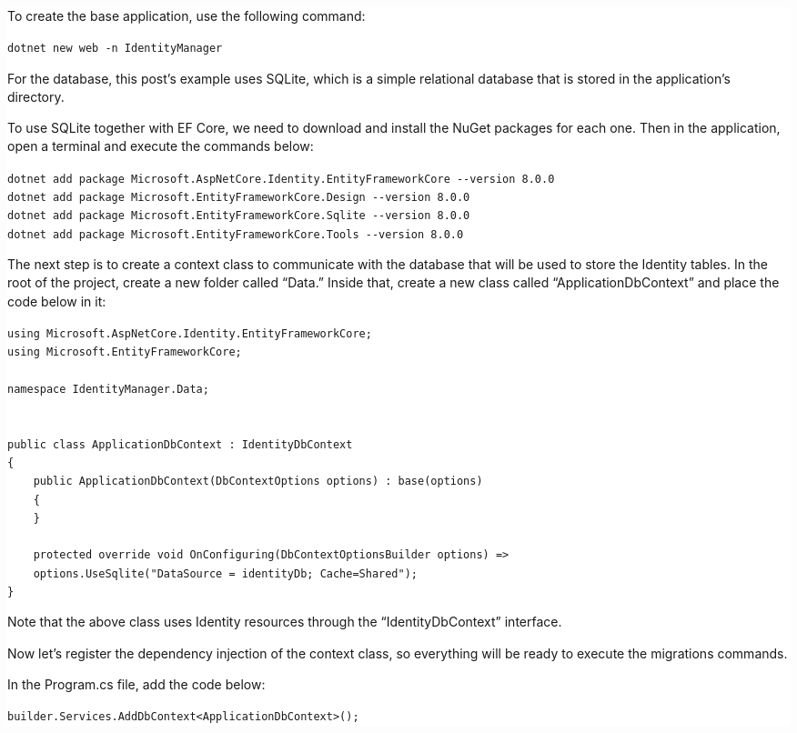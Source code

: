 To create the base application, use the following command:

```
dotnet new web -n IdentityManager

```


For the database, this post’s example uses SQLite, which is a simple relational database that is stored in the application’s directory.

To use SQLite together with EF Core, we need to download and install the NuGet packages for each one. Then in the application, open a terminal and execute the commands below:

```
dotnet add package Microsoft.AspNetCore.Identity.EntityFrameworkCore --version 8.0.0
dotnet add package Microsoft.EntityFrameworkCore.Design --version 8.0.0
dotnet add package Microsoft.EntityFrameworkCore.Sqlite --version 8.0.0
dotnet add package Microsoft.EntityFrameworkCore.Tools --version 8.0.0

```


The next step is to create a context class to communicate with the database that will be used to store the Identity tables. In the root of the project, create a new folder called “Data.” Inside that, create a new class called “ApplicationDbContext” and place the code below in it:

```
using Microsoft.AspNetCore.Identity.EntityFrameworkCore;
using Microsoft.EntityFrameworkCore;

namespace IdentityManager.Data;


public class ApplicationDbContext : IdentityDbContext
{
	public ApplicationDbContext(DbContextOptions options) : base(options)
	{
	}

	protected override void OnConfiguring(DbContextOptionsBuilder options) => 
	options.UseSqlite("DataSource = identityDb; Cache=Shared");
}

```


Note that the above class uses Identity resources through the “IdentityDbContext” interface.

Now let’s register the dependency injection of the context class, so everything will be ready to execute the migrations commands.

In the Program.cs file, add the code below:

```
builder.Services.AddDbContext<ApplicationDbContext>();

```
